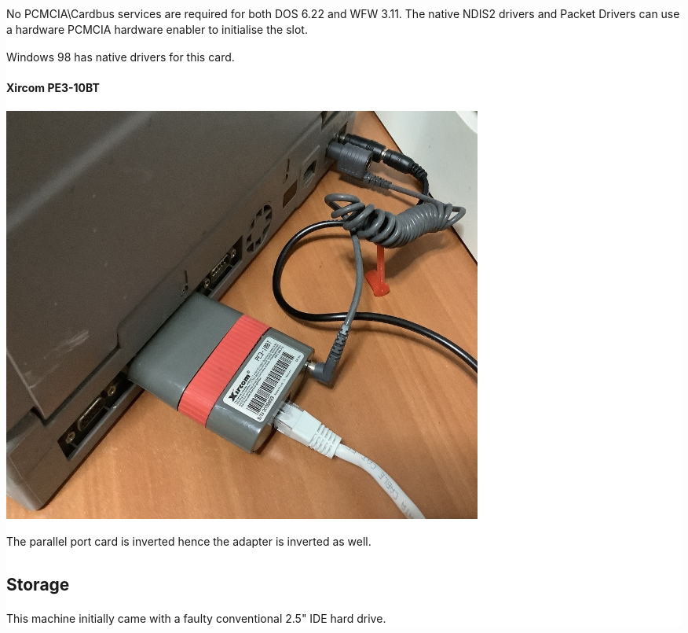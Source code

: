 No PCMCIA\Cardbus services are required for both DOS 6.22 and WFW 3.11. The native NDIS2 drivers and Packet Drivers can use a hardware PCMCIA hardware enabler to initialise the slot.

Windows 98 has native drivers for this card.

#### Xircom PE3-10BT

<img src="photos/315cdt-back-pe3.jpg" width="600">

The parallel port card is inverted hence the adapter is inverted as well.

## Storage

This machine initially came with a faulty conventional 2.5" IDE hard drive.
